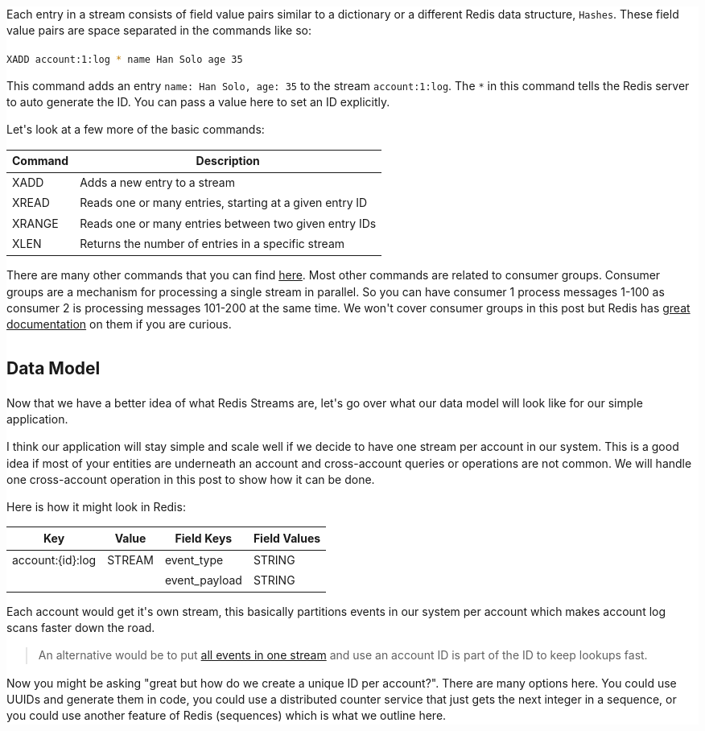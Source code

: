 Each entry in a stream consists of field value pairs similar to a dictionary or a different Redis data structure, `Hashes`. These field value pairs are space separated in the commands like so:

```sh
XADD account:1:log * name Han Solo age 35
```

This command adds an entry `name: Han Solo, age: 35` to the stream `account:1:log`. The `*` in this command tells the Redis server to auto generate the ID. You can pass a value here to set an ID explicitly.

Let's look at a few more of the basic commands:

| Command | Description |
| ------- | ----------- |
| XADD | Adds a new entry to a stream |
| XREAD | Reads one or many entries, starting at a given entry ID |
| XRANGE | Reads one or many entries between two given entry IDs |
| XLEN | Returns the number of entries in a specific stream |

There are many other commands that you can find [here](https://redis.io/commands/?group=stream). Most other commands are related to consumer groups. Consumer groups are a mechanism for processing a single stream in parallel. So you can have consumer 1 process messages 1-100 as consumer 2 is processing messages 101-200 at the same time. We won't cover consumer groups in this post but Redis has [great documentation](https://redis.io/docs/data-types/streams/#consumer-groups) on them if you are curious.

## Data Model

Now that we have a better idea of what Redis Streams are, let's go over what our data model will look like for our simple application.

I think our application will stay simple and scale well if we decide to have one stream per account in our system. This is a good idea if most of your entities are underneath an account and cross-account queries or operations are not common. We will handle one cross-account operation in this post to show how it can be done.

Here is how it might look in Redis:

| Key | Value | Field Keys | Field Values |
| --- | ----- | ---------- | ------------ |
| account:{id}:log | STREAM | event_type | STRING |
| | | event_payload | STRING |

Each account would get it's own stream, this basically partitions events in our system per account which makes account log scans faster down the road.

> An alternative would be to put [all events in one stream](#xread-block-with-one-large-stream) and use an account ID is part of the ID to keep lookups fast.

Now you might be asking "great but how do we create a unique ID per account?". There are many options here. You could use UUIDs and generate them in code, you could use a distributed counter service that just gets the next integer in a sequence, or you could use another feature of Redis (sequences) which is what we outline here.
